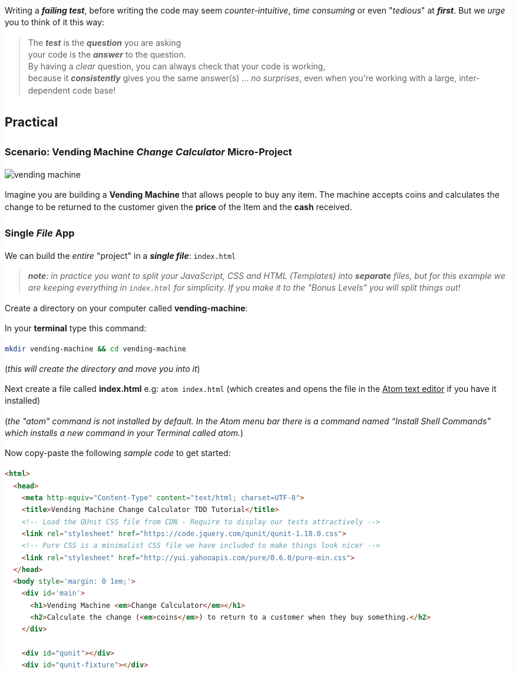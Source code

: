 Writing a _**failing test**_, before writing the code may seem *counter-intuitive*, *time consuming* or even "*tedious*" at _**first**_. But we _urge_ you to think of it this way:

> The ***test*** is the ***question*** you are asking  
> your code is the ***answer*** to the question.  
> By having a _clear_ question, you can always check
> that your code is working,  
> because it _**consistently**_
> gives you the same answer(s) ... _no surprises_, even when you're working with a large, inter-dependent code base!

## Practical

### Scenario: Vending Machine _Change Calculator_ Micro-Project

![vending machine](http://i.imgur.com/HbwMqDa.jpg)

Imagine you are building a **Vending Machine** that allows people to buy any item.
The machine accepts coins and calculates the change
to be returned to the customer given the **price**
of the Item and the **cash** received.

### Single *File* App

We can build the _entire_ "project" in a _**single file**_: `index.html`

> _**note**: in practice you want to split your JavaScript, CSS and HTML (Templates) into **separate** files,
but for this example we are keeping everything in `index.html` for simplicity.
If you make it to the "Bonus Levels" you will split things out!_

Create a directory on your computer called **vending-machine**:

In your **terminal** type this command:
```sh
mkdir vending-machine && cd vending-machine
```
(_this will create the directory and move you into it_)

Next create a file called **index.html** e.g: `atom index.html` (which creates and opens the file in the [Atom text editor](https://atom.io/) if you have it installed)

(_the "atom" command is not installed by default. In the Atom menu bar there is a command named “Install Shell Commands” which installs a new command in your Terminal called atom._)

Now copy-paste the following *sample code* to get started:

```html
<html>
  <head>
    <meta http-equiv="Content-Type" content="text/html; charset=UTF-8">
    <title>Vending Machine Change Calculator TDD Tutorial</title>
    <!-- Load the QUnit CSS file from CDN - Require to display our tests attractively -->
    <link rel="stylesheet" href="https://code.jquery.com/qunit/qunit-1.18.0.css">
    <!-- Pure CSS is a minimalist CSS file we have included to make things look nicer -->
    <link rel="stylesheet" href="http://yui.yahooapis.com/pure/0.6.0/pure-min.css">
  </head>
  <body style='margin: 0 1em;'>
    <div id='main'>
      <h1>Vending Machine <em>Change Calculator</em></h1>
      <h2>Calculate the change (<em>coins</em>) to return to a customer when they buy something.</h2>
    </div>

    <div id="qunit"></div>
    <div id="qunit-fixture"></div>
```